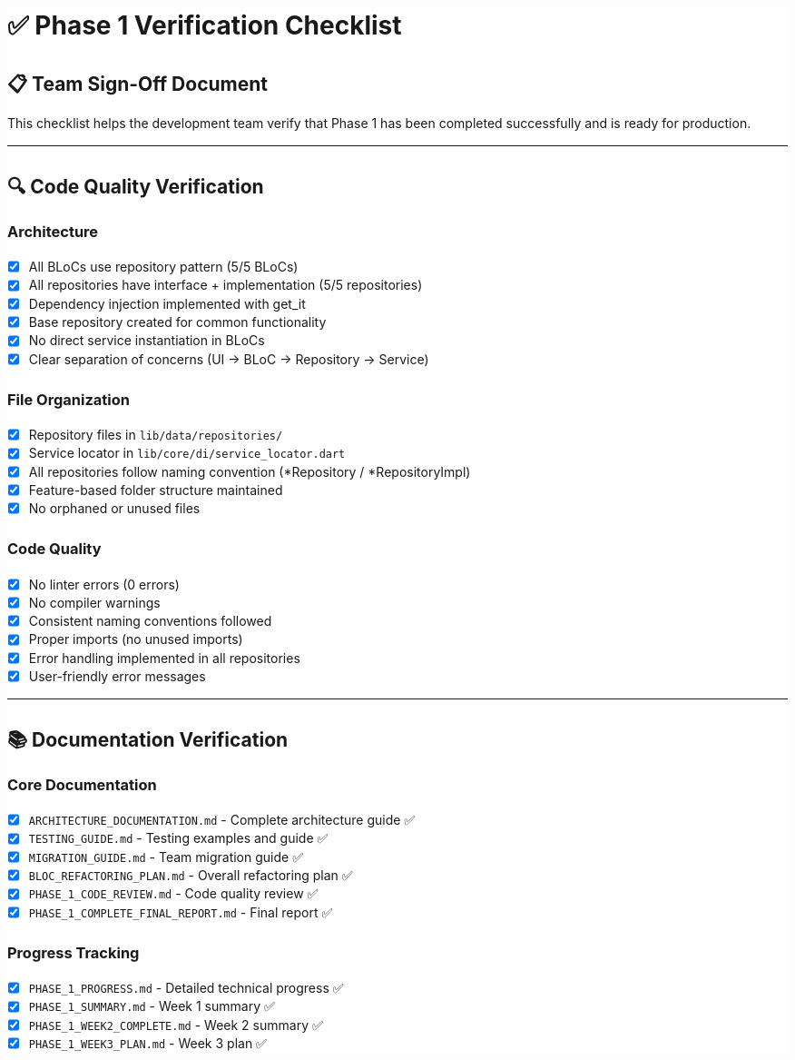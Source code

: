 # ✅ Phase 1 Verification Checklist

## 📋 Team Sign-Off Document

This checklist helps the development team verify that Phase 1 has been completed successfully and is ready for production.

---

## 🔍 Code Quality Verification

### Architecture
- [x] All BLoCs use repository pattern (5/5 BLoCs)
- [x] All repositories have interface + implementation (5/5 repositories)
- [x] Dependency injection implemented with get_it
- [x] Base repository created for common functionality
- [x] No direct service instantiation in BLoCs
- [x] Clear separation of concerns (UI → BLoC → Repository → Service)

### File Organization
- [x] Repository files in `lib/data/repositories/`
- [x] Service locator in `lib/core/di/service_locator.dart`
- [x] All repositories follow naming convention (*Repository / *RepositoryImpl)
- [x] Feature-based folder structure maintained
- [x] No orphaned or unused files

### Code Quality
- [x] No linter errors (0 errors)
- [x] No compiler warnings
- [x] Consistent naming conventions followed
- [x] Proper imports (no unused imports)
- [x] Error handling implemented in all repositories
- [x] User-friendly error messages

---

## 📚 Documentation Verification

### Core Documentation
- [x] `ARCHITECTURE_DOCUMENTATION.md` - Complete architecture guide ✅
- [x] `TESTING_GUIDE.md` - Testing examples and guide ✅
- [x] `MIGRATION_GUIDE.md` - Team migration guide ✅
- [x] `BLOC_REFACTORING_PLAN.md` - Overall refactoring plan ✅
- [x] `PHASE_1_CODE_REVIEW.md` - Code quality review ✅
- [x] `PHASE_1_COMPLETE_FINAL_REPORT.md` - Final report ✅

### Progress Tracking
- [x] `PHASE_1_PROGRESS.md` - Detailed technical progress ✅
- [x] `PHASE_1_SUMMARY.md` - Week 1 summary ✅
- [x] `PHASE_1_WEEK2_COMPLETE.md` - Week 2 summary ✅
- [x] `PHASE_1_WEEK3_PLAN.md` - Week 3 plan ✅
